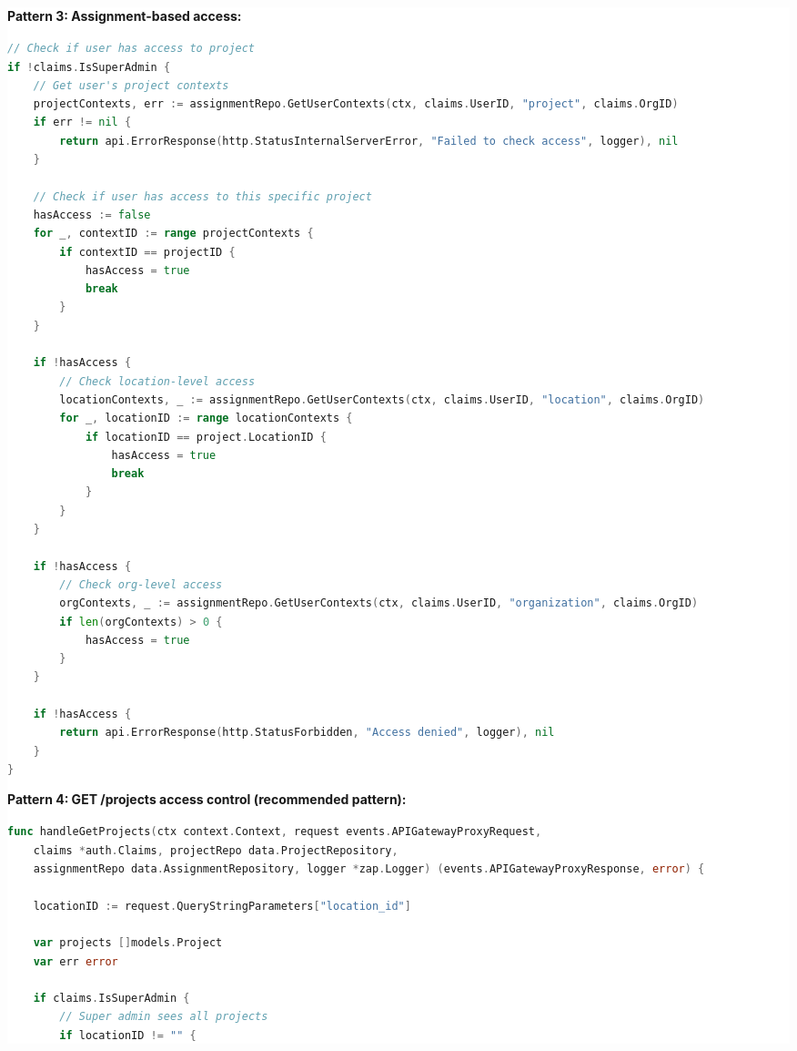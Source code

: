 **Pattern 3: Assignment-based access:**

```go
// Check if user has access to project
if !claims.IsSuperAdmin {
    // Get user's project contexts
    projectContexts, err := assignmentRepo.GetUserContexts(ctx, claims.UserID, "project", claims.OrgID)
    if err != nil {
        return api.ErrorResponse(http.StatusInternalServerError, "Failed to check access", logger), nil
    }

    // Check if user has access to this specific project
    hasAccess := false
    for _, contextID := range projectContexts {
        if contextID == projectID {
            hasAccess = true
            break
        }
    }

    if !hasAccess {
        // Check location-level access
        locationContexts, _ := assignmentRepo.GetUserContexts(ctx, claims.UserID, "location", claims.OrgID)
        for _, locationID := range locationContexts {
            if locationID == project.LocationID {
                hasAccess = true
                break
            }
        }
    }

    if !hasAccess {
        // Check org-level access
        orgContexts, _ := assignmentRepo.GetUserContexts(ctx, claims.UserID, "organization", claims.OrgID)
        if len(orgContexts) > 0 {
            hasAccess = true
        }
    }

    if !hasAccess {
        return api.ErrorResponse(http.StatusForbidden, "Access denied", logger), nil
    }
}
```

**Pattern 4: GET /projects access control (recommended pattern):**

```go
func handleGetProjects(ctx context.Context, request events.APIGatewayProxyRequest,
    claims *auth.Claims, projectRepo data.ProjectRepository,
    assignmentRepo data.AssignmentRepository, logger *zap.Logger) (events.APIGatewayProxyResponse, error) {

    locationID := request.QueryStringParameters["location_id"]

    var projects []models.Project
    var err error

    if claims.IsSuperAdmin {
        // Super admin sees all projects
        if locationID != "" {
```